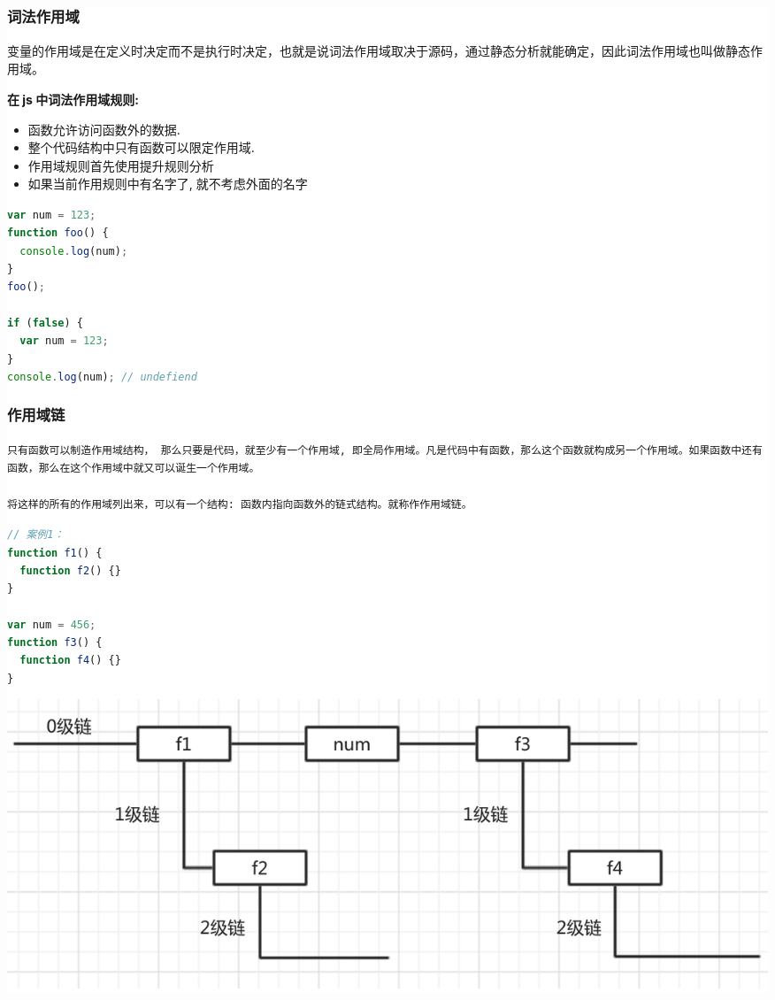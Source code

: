 ### 词法作用域

变量的作用域是在定义时决定而不是执行时决定，也就是说词法作用域取决于源码，通过静态分析就能确定，因此词法作用域也叫做静态作用域。

**在 js 中词法作用域规则:**

- 函数允许访问函数外的数据.
- 整个代码结构中只有函数可以限定作用域.
- 作用域规则首先使用提升规则分析
- 如果当前作用规则中有名字了, 就不考虑外面的名字

```javascript
var num = 123;
function foo() {
  console.log(num);
}
foo();

if (false) {
  var num = 123;
}
console.log(num); // undefiend
```

### 作用域链

    只有函数可以制造作用域结构， 那么只要是代码，就至少有一个作用域, 即全局作用域。凡是代码中有函数，那么这个函数就构成另一个作用域。如果函数中还有函数，那么在这个作用域中就又可以诞生一个作用域。

    将这样的所有的作用域列出来，可以有一个结构: 函数内指向函数外的链式结构。就称作作用域链。

```javascript
// 案例1：
function f1() {
  function f2() {}
}

var num = 456;
function f3() {
  function f4() {}
}
```

![06-1](media/06-1.png)
